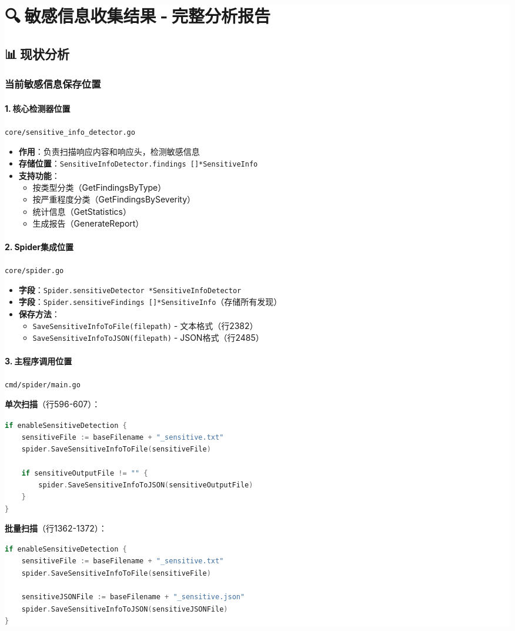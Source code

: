 # 🔍 敏感信息收集结果 - 完整分析报告

## 📊 现状分析

### **当前敏感信息保存位置**

#### 1. **核心检测器位置**
```
core/sensitive_info_detector.go
```
- **作用**：负责扫描响应内容和响应头，检测敏感信息
- **存储位置**：`SensitiveInfoDetector.findings []*SensitiveInfo`
- **支持功能**：
  - 按类型分类（GetFindingsByType）
  - 按严重程度分类（GetFindingsBySeverity）
  - 统计信息（GetStatistics）
  - 生成报告（GenerateReport）

#### 2. **Spider集成位置**
```
core/spider.go
```
- **字段**：`Spider.sensitiveDetector *SensitiveInfoDetector`
- **字段**：`Spider.sensitiveFindings []*SensitiveInfo`（存储所有发现）
- **保存方法**：
  - `SaveSensitiveInfoToFile(filepath)` - 文本格式（行2382）
  - `SaveSensitiveInfoToJSON(filepath)` - JSON格式（行2485）

#### 3. **主程序调用位置**
```
cmd/spider/main.go
```

**单次扫描**（行596-607）：
```go
if enableSensitiveDetection {
    sensitiveFile := baseFilename + "_sensitive.txt"
    spider.SaveSensitiveInfoToFile(sensitiveFile)
    
    if sensitiveOutputFile != "" {
        spider.SaveSensitiveInfoToJSON(sensitiveOutputFile)
    }
}
```

**批量扫描**（行1362-1372）：
```go
if enableSensitiveDetection {
    sensitiveFile := baseFilename + "_sensitive.txt"
    spider.SaveSensitiveInfoToFile(sensitiveFile)
    
    sensitiveJSONFile := baseFilename + "_sensitive.json"
    spider.SaveSensitiveInfoToJSON(sensitiveJSONFile)
}
```
